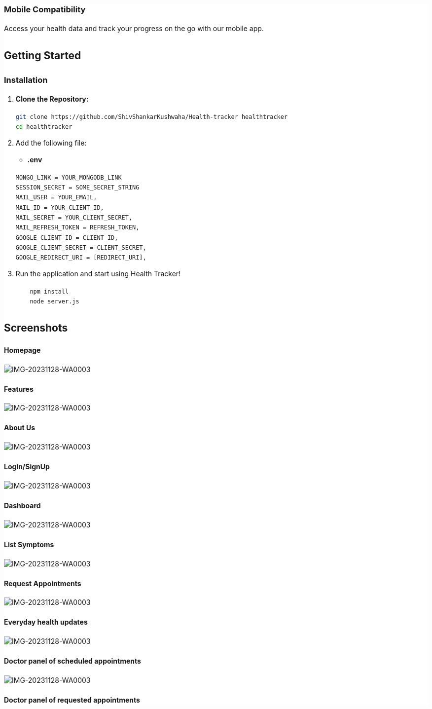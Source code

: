 ### Mobile Compatibility

Access your health data and track your progress on the go with our mobile app.

## Getting Started

### Installation

1. **Clone the Repository:**
    ```bash
    git clone https://github.com/ShivShankarKushwaha/Health-tracker healthtracker
    cd healthtracker
    ```
2. Add the following file:

   - **.env**

    ```
    MONGO_LINK = YOUR_MONGODB_LINK
    SESSION_SECRET = SOME_SECRET_STRING
    MAIL_USER = YOUR_EMAIL,
    MAIL_ID = YOUR_CLIENT_ID,
    MAIL_SECRET = YOUR_CLIENT_SECRET,
    MAIL_REFRESH_TOKEN = REFRESH_TOKEN,
    GOOGLE_CLIENT_ID = CLIENT_ID,
    GOOGLE_CLIENT_SECRET = CLIENT_SECRET,
    GOOGLE_REDIRECT_URI = [REDIRECT_URI],
    ```


3. Run the application and start using Health Tracker!
    ```bash
        npm install
        node server.js
      ```


## Screenshots

<div>
    <h4>Homepage</h4>
    <img style="width: 100%;" src="https://i.ibb.co/5GwWVYC/Screenshot-2023-11-28-183659.png" alt="IMG-20231128-WA0003" border="0">
    <h4>Features</h4>
    <img style="width: 100%;" src="https://i.ibb.co/N2VDP3r/Screenshot-2023-11-28-183711.png" alt="IMG-20231128-WA0003" border="0">
    <h4>About Us</h4>
    <img style="width: 100%;" src="https://i.ibb.co/jysq3VM/Screenshot-2023-11-28-183724.png" alt="IMG-20231128-WA0003" border="0">
    <h4>Login/SignUp</h4>
    <img style="width: 100%;" src="https://i.ibb.co/JrVyNr0/Screenshot-2023-11-28-183754.png" alt="IMG-20231128-WA0003" border="0">
    <h4>Dashboard</h4>
    <img style="width: 100%;" src="https://i.ibb.co/zhT16Pc/Screenshot-2023-11-28-184055.png" alt="IMG-20231128-WA0003" border="0">
    <h4>List Symptoms</h4>
    <img style="width: 100%;" src="https://i.ibb.co/zPP09V6/Screenshot-2023-11-28-184109.png" alt="IMG-20231128-WA0003" border="0">
    <h4>Request Appointments</h4>
    <img style="width: 100%;" src="https://i.ibb.co/gRYCGSt/Screenshot-2023-11-28-184120.png" alt="IMG-20231128-WA0003" border="0">
    <h4>Everyday health updates</h4>
    <img style="width: 100%;" src="https://i.ibb.co/zHVp07L/Screenshot-2023-11-28-184139.png" alt="IMG-20231128-WA0003" border="0">
    <h4>Doctor panel of scheduled appointments</h4>
    <img style="width: 100%;" src="https://i.ibb.co/Dw5vmmk/Screenshot-2023-11-28-225610.png" alt="IMG-20231128-WA0003" border="0">
    <h4>Doctor panel of requested appointments</h4>